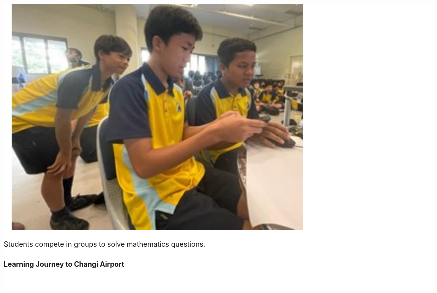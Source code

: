 <img style="width: 70%;" height="auto" width="100%" alt="" src="/images/Curriculum/math2.jpg">
</div>
<p>Students compete in groups to solve mathematics questions.</p>
<p></p>
<h4>Learning Journey to Changi Airport</h4>
<table style="minWidth: 50px">
<colgroup>
<col>
<col>
</colgroup>
<tbody>
<tr>
<td rowspan="1" colspan="1">
<p></p>
<div class="isomer-image-wrapper">